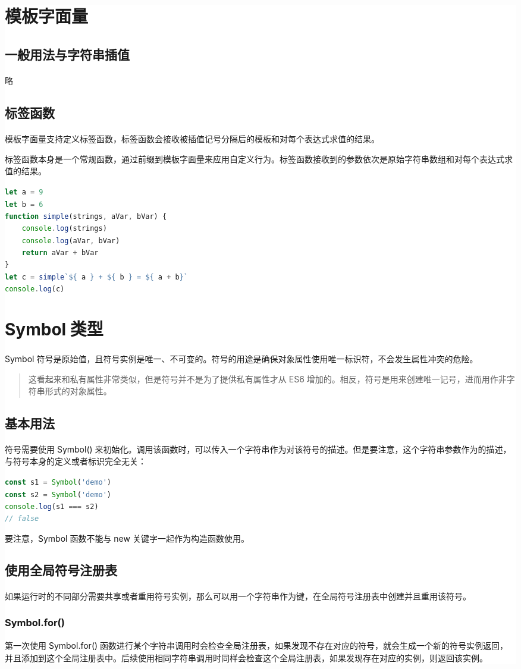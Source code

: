 # 模板字面量

## 一般用法与字符串插值

略

## 标签函数

模板字面量支持定义标签函数，标签函数会接收被插值记号分隔后的模板和对每个表达式求值的结果。

标签函数本身是一个常规函数，通过前缀到模板字面量来应用自定义行为。标签函数接收到的参数依次是原始字符串数组和对每个表达式求值的结果。

```js
let a = 9
let b = 6
function simple(strings, aVar, bVar) {
    console.log(strings)
    console.log(aVar, bVar)
    return aVar + bVar
}
let c = simple`${ a } + ${ b } = ${ a + b}`
console.log(c)
```

# Symbol 类型

Symbol 符号是原始值，且符号实例是唯一、不可变的。符号的用途是确保对象属性使用唯一标识符，不会发生属性冲突的危险。

> 这看起来和私有属性非常类似，但是符号并不是为了提供私有属性才从 ES6 增加的。相反，符号是用来创建唯一记号，进而用作非字符串形式的对象属性。

## 基本用法

符号需要使用 Symbol() 来初始化。调用该函数时，可以传入一个字符串作为对该符号的描述。但是要注意，这个字符串参数作为的描述，与符号本身的定义或者标识完全无关：

```js
const s1 = Symbol('demo')
const s2 = Symbol('demo')
console.log(s1 === s2)
// false
```

要注意，Symbol 函数不能与 new 关键字一起作为构造函数使用。

## 使用全局符号注册表

如果运行时的不同部分需要共享或者重用符号实例，那么可以用一个字符串作为键，在全局符号注册表中创建并且重用该符号。

### Symbol.for()

第一次使用 Symbol.for() 函数进行某个字符串调用时会检查全局注册表，如果发现不存在对应的符号，就会生成一个新的符号实例返回，并且添加到这个全局注册表中。后续使用相同字符串调用时同样会检查这个全局注册表，如果发现存在对应的实例，则返回该实例。
